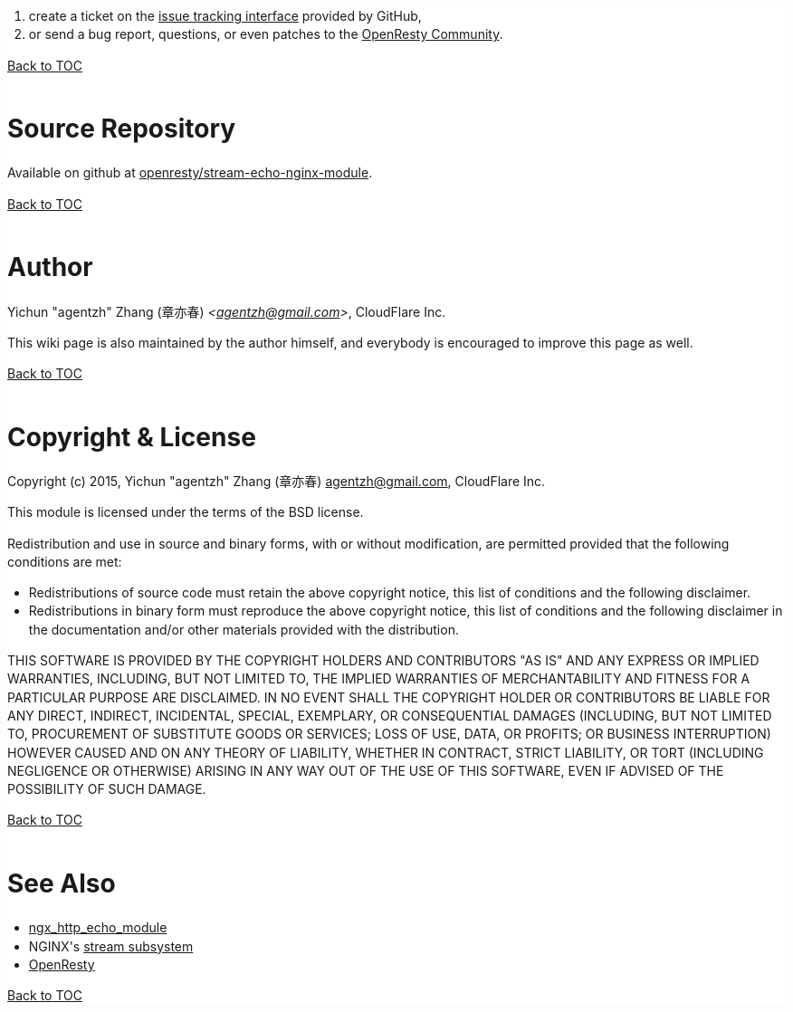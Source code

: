 1. create a ticket on the [issue tracking interface](https://github.com/openresty/stream-echo-nginx-module/issues) provided by GitHub,
1. or send a bug report, questions, or even patches to the [OpenResty Community](#community).

[Back to TOC](#table-of-contents)

Source Repository
=================

Available on github at [openresty/stream-echo-nginx-module](https://github.com/openresty/stream-echo-nginx-module).

[Back to TOC](#table-of-contents)

Author
======

Yichun "agentzh" Zhang (章亦春) *&lt;agentzh@gmail.com&gt;*, CloudFlare Inc.

This wiki page is also maintained by the author himself, and everybody is encouraged to improve this page as well.

[Back to TOC](#table-of-contents)

Copyright & License
===================

Copyright (c) 2015, Yichun "agentzh" Zhang (章亦春) <agentzh@gmail.com>, CloudFlare Inc.

This module is licensed under the terms of the BSD license.

Redistribution and use in source and binary forms, with or without
modification, are permitted provided that the following conditions
are met:

* Redistributions of source code must retain the above copyright notice, this list of conditions and the following disclaimer.
* Redistributions in binary form must reproduce the above copyright notice, this list of conditions and the following disclaimer in the documentation and/or other materials provided with the distribution.

THIS SOFTWARE IS PROVIDED BY THE COPYRIGHT HOLDERS AND CONTRIBUTORS
"AS IS" AND ANY EXPRESS OR IMPLIED WARRANTIES, INCLUDING, BUT NOT
LIMITED TO, THE IMPLIED WARRANTIES OF MERCHANTABILITY AND FITNESS FOR
A PARTICULAR PURPOSE ARE DISCLAIMED. IN NO EVENT SHALL THE COPYRIGHT
HOLDER OR CONTRIBUTORS BE LIABLE FOR ANY DIRECT, INDIRECT, INCIDENTAL,
SPECIAL, EXEMPLARY, OR CONSEQUENTIAL DAMAGES (INCLUDING, BUT NOT LIMITED
TO, PROCUREMENT OF SUBSTITUTE GOODS OR SERVICES; LOSS OF USE, DATA, OR
PROFITS; OR BUSINESS INTERRUPTION) HOWEVER CAUSED AND ON ANY THEORY OF
LIABILITY, WHETHER IN CONTRACT, STRICT LIABILITY, OR TORT (INCLUDING
NEGLIGENCE OR OTHERWISE) ARISING IN ANY WAY OUT OF THE USE OF THIS
SOFTWARE, EVEN IF ADVISED OF THE POSSIBILITY OF SUCH DAMAGE.

[Back to TOC](#table-of-contents)

See Also
========

* [ngx_http_echo_module](https://github.com/openresty/echo-nginx-module/#readme)
* NGINX's [stream subsystem](http://nginx.org/en/docs/stream/ngx_stream_core_module.html)
* [OpenResty](https://openresty.org)

[Back to TOC](#table-of-contents)


